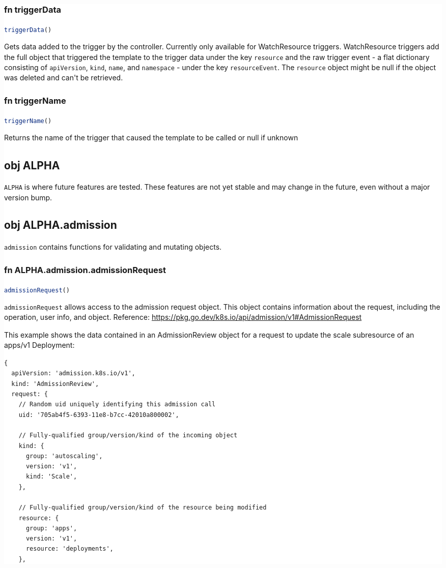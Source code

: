### fn triggerData

```ts
triggerData()
```

Gets data added to the trigger by the controller.
Currently only available for WatchResource triggers.
WatchResource triggers add the full object that triggered the template to the trigger data under the key `resource` and
the raw trigger event - a flat dictionary consisting of `apiVersion`, `kind`, `name`, and `namespace` - under the key `resourceEvent`.
The `resource` object might be null if the object was deleted and can't be retrieved.


### fn triggerName

```ts
triggerName()
```

Returns the name of the trigger that caused the template to be called or null if unknown


## obj ALPHA

`ALPHA` is where future features are tested.
These features are not yet stable and may change in the future, even without a major version bump.


## obj ALPHA.admission

`admission` contains functions for validating and mutating objects.


### fn ALPHA.admission.admissionRequest

```ts
admissionRequest()
```

`admissionRequest` allows access to the admission request object.
This object contains information about the request, including the operation, user info, and object.
Reference: https://pkg.go.dev/k8s.io/api/admission/v1#AdmissionRequest

This example shows the data contained in an AdmissionReview object for a request to update the scale subresource of an apps/v1 Deployment:

```jsonnet
{
  apiVersion: 'admission.k8s.io/v1',
  kind: 'AdmissionReview',
  request: {
    // Random uid uniquely identifying this admission call
    uid: '705ab4f5-6393-11e8-b7cc-42010a800002',

    // Fully-qualified group/version/kind of the incoming object
    kind: {
      group: 'autoscaling',
      version: 'v1',
      kind: 'Scale',
    },

    // Fully-qualified group/version/kind of the resource being modified
    resource: {
      group: 'apps',
      version: 'v1',
      resource: 'deployments',
    },
```